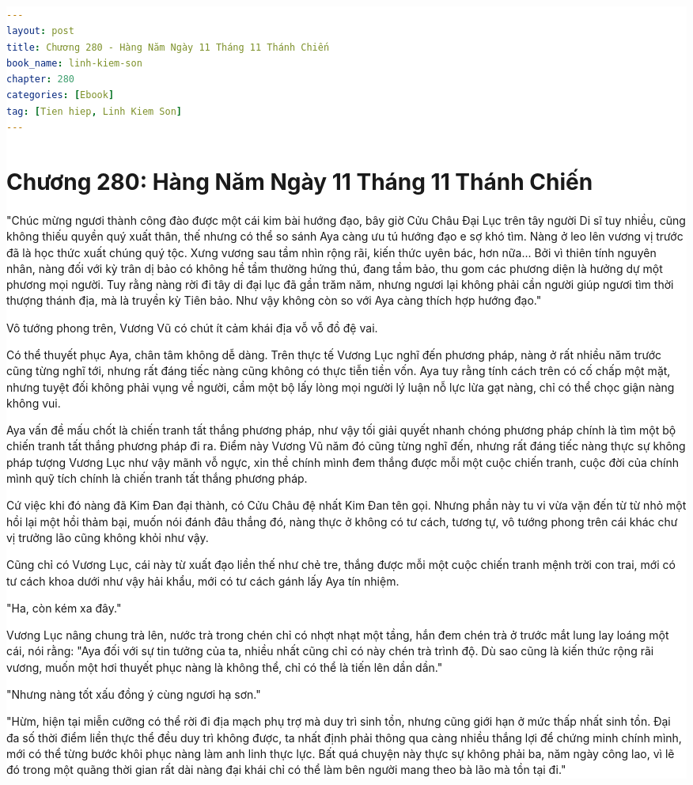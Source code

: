 ```yaml
---
layout: post
title: Chương 280 - Hàng Năm Ngày 11 Tháng 11 Thánh Chiến
book_name: linh-kiem-son
chapter: 280
categories: [Ebook]
tag: [Tien hiep, Linh Kiem Son]
---
```


# Chương 280: Hàng Năm Ngày 11 Tháng 11 Thánh Chiến

"Chúc mừng ngươi thành công đào được một cái kim bài hướng đạo, bây giờ Cửu Châu Đại Lục trên tây người Di sĩ tuy nhiều, cũng không thiếu quyền quý xuất thân, thế nhưng có thể so sánh Aya càng ưu tú hướng đạo e sợ khó tìm. Nàng ở leo lên vương vị trước đã là học thức xuất chúng quý tộc. Xưng vương sau tầm nhìn rộng rãi, kiến thức uyên bác, hơn nữa... Bởi vì thiên tính nguyên nhân, nàng đối với kỳ trân dị bảo có không hề tầm thường hứng thú, đang tầm bảo, thu gom các phương diện là hưởng dự một phương mọi người. Tuy rằng nàng rời đi tây di đại lục đã gần trăm năm, nhưng ngươi lại không phải cần người giúp ngươi tìm thời thượng thánh địa, mà là truyền kỳ Tiên bảo. Như vậy không còn so với Aya càng thích hợp hướng đạo."

Vô tướng phong trên, Vương Vũ có chút ít cảm khái địa vỗ vỗ đồ đệ vai.

Có thể thuyết phục Aya, chân tâm không dễ dàng. Trên thực tế Vương Lục nghĩ đến phương pháp, nàng ở rất nhiều năm trước cũng từng nghĩ tới, nhưng rất đáng tiếc nàng cũng không có thực tiễn tiền vốn. Aya tuy rằng tính cách trên có cố chấp một mặt, nhưng tuyệt đối không phải vụng về người, cầm một bộ lấy lòng mọi người lý luận nỗ lực lừa gạt nàng, chỉ có thể chọc giận nàng không vui.

Aya vấn đề mấu chốt là chiến tranh tất thắng phương pháp, như vậy tối giải quyết nhanh chóng phương pháp chính là tìm một bộ chiến tranh tất thắng phương pháp đi ra. Điểm này Vương Vũ năm đó cũng từng nghĩ đến, nhưng rất đáng tiếc nàng thực sự không pháp tượng Vương Lục như vậy mãnh vỗ ngực, xin thề chính mình đem thắng được mỗi một cuộc chiến tranh, cuộc đời của chính mình quỹ tích chính là chiến tranh tất thắng phương pháp.

Cứ việc khi đó nàng đã Kim Đan đại thành, có Cửu Châu đệ nhất Kim Đan tên gọi. Nhưng phần này tu vi vừa vặn đến từ từ nhỏ một hồi lại một hồi thảm bại, muốn nói đánh đâu thắng đó, nàng thực ở không có tư cách, tương tự, vô tướng phong trên cái khác chư vị trưởng lão cũng không khỏi như vậy.

Cũng chỉ có Vương Lục, cái này từ xuất đạo liền thế như chẻ tre, thắng được mỗi một cuộc chiến tranh mệnh trời con trai, mới có tư cách khoa dưới như vậy hải khẩu, mới có tư cách gánh lấy Aya tín nhiệm.

"Ha, còn kém xa đây."

Vương Lục nâng chung trà lên, nước trà trong chén chỉ có nhợt nhạt một tầng, hắn đem chén trà ở trước mắt lung lay loáng một cái, nói rằng: "Aya đối với sự tin tưởng của ta, nhiều nhất cũng chỉ có này chén trà trình độ. Dù sao cũng là kiến thức rộng rãi vương, muốn một hơi thuyết phục nàng là không thể, chỉ có thể là tiến lên dần dần."

"Nhưng nàng tốt xấu đồng ý cùng ngươi hạ sơn."

"Hừm, hiện tại miễn cưỡng có thể rời đi địa mạch phụ trợ mà duy trì sinh tồn, nhưng cũng giới hạn ở mức thấp nhất sinh tồn. Đại đa số thời điểm liền thực thể đều duy trì không được, ta nhất định phải thông qua càng nhiều thắng lợi để chứng minh chính mình, mới có thể từng bước khôi phục nàng làm anh linh thực lực. Bất quá chuyện này thực sự không phải ba, năm ngày công lao, vì lẽ đó trong một quãng thời gian rất dài nàng đại khái chỉ có thể làm bên người mang theo bà lão mà tồn tại đi."
